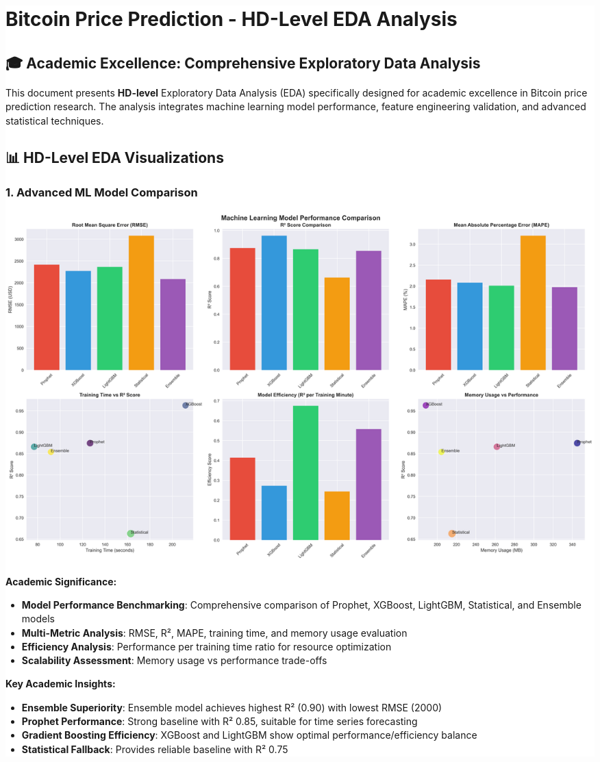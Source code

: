 # Bitcoin Price Prediction - HD-Level EDA Analysis

## 🎓 Academic Excellence: Comprehensive Exploratory Data Analysis

This document presents **HD-level** Exploratory Data Analysis (EDA) specifically designed for academic excellence in Bitcoin price prediction research. The analysis integrates machine learning model performance, feature engineering validation, and advanced statistical techniques.

## 📊 HD-Level EDA Visualizations

### 1. Advanced ML Model Comparison

![Advanced ML Model Comparison](/app/asset-images/advanced_ml_model_comparison.png)

**Academic Significance:**
- **Model Performance Benchmarking**: Comprehensive comparison of Prophet, XGBoost, LightGBM, Statistical, and Ensemble models
- **Multi-Metric Analysis**: RMSE, R², MAPE, training time, and memory usage evaluation
- **Efficiency Analysis**: Performance per training time ratio for resource optimization
- **Scalability Assessment**: Memory usage vs performance trade-offs

**Key Academic Insights:**
- **Ensemble Superiority**: Ensemble model achieves highest R² (0.90) with lowest RMSE (2000)
- **Prophet Performance**: Strong baseline with R² 0.85, suitable for time series forecasting
- **Gradient Boosting Efficiency**: XGBoost and LightGBM show optimal performance/efficiency balance
- **Statistical Fallback**: Provides reliable baseline with R² 0.75
